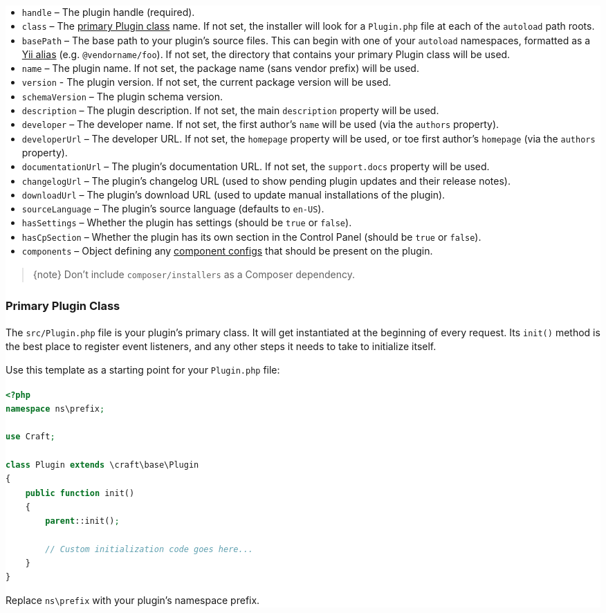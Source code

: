 - `handle` – The plugin handle (required).
- `class` – The [primary Plugin class](#primary-plugin-class) name. If not set, the installer will look for a `Plugin.php` file at each of the `autoload` path roots.
- `basePath` – The base path to your plugin’s source files. This can begin with one of your `autoload` namespaces, formatted as a [Yii alias] (e.g. `@vendorname/foo`). If not set, the directory that contains your primary Plugin class will be used.
- `name` – The plugin name. If not set, the package name (sans vendor prefix) will be used.
- `version` - The plugin version. If not set, the current package version will be used.
- `schemaVersion` – The plugin schema version.
- `description` – The plugin description. If not set, the main `description` property will be used.
- `developer` – The developer name. If not set, the first author’s `name` will be used (via the `authors` property).
- `developerUrl` – The developer URL. If not set, the `homepage` property will be used, or toe first author’s `homepage` (via the `authors` property).
- `documentationUrl` – The plugin’s documentation URL. If not set, the `support.docs` property will be used.
- `changelogUrl` – The plugin’s changelog URL (used to show pending plugin updates and their release notes).
- `downloadUrl` – The plugin’s download URL (used to update manual installations of the plugin).
- `sourceLanguage` – The plugin’s source language (defaults to `en-US`).
- `hasSettings` – Whether the plugin has settings (should be `true` or `false`).
- `hasCpSection` – Whether the plugin has its own section in the Control Panel (should be `true` or `false`).
- `components` – Object defining any [component configs] that should be present on the plugin.

> {note} Don’t include `composer/installers` as a Composer dependency.

### Primary Plugin Class

The `src/Plugin.php` file is your plugin’s primary class. It will get instantiated at the beginning of every request. Its `init()` method is the best place to register event listeners, and any other steps it needs to take to initialize itself.

Use this template as a starting point for your `Plugin.php` file:

```php
<?php
namespace ns\prefix;

use Craft;

class Plugin extends \craft\base\Plugin
{
    public function init()
    {
        parent::init();

        // Custom initialization code goes here...
    }
}
```

Replace `ns\prefix` with your plugin’s namespace prefix.


[Yii Modules]: http://www.yiiframework.com/doc-2.0/guide-structure-modules.html
[models]: http://www.yiiframework.com/doc-2.0/guide-structure-models.html
[active record classes]: http://www.yiiframework.com/doc-2.0/guide-db-active-record.html
[controllers]: http://www.yiiframework.com/doc-2.0/guide-structure-controllers.html
[application components]: http://www.yiiframework.com/doc-2.0/guide-structure-application-components.html
[package name]: https://getcomposer.org/doc/04-schema.md#name
[two hardest things]: https://twitter.com/codinghorror/status/506010907021828096
[PSR-4]: http://www.php-fig.org/psr/psr-4/
[Yii alias]: http://www.yiiframework.com/doc-2.0/guide-concept-aliases.html
[component configs]: http://www.yiiframework.com/doc-2.0/guide-structure-application-components.html
[path]: https://getcomposer.org/doc/05-repositories.md#path